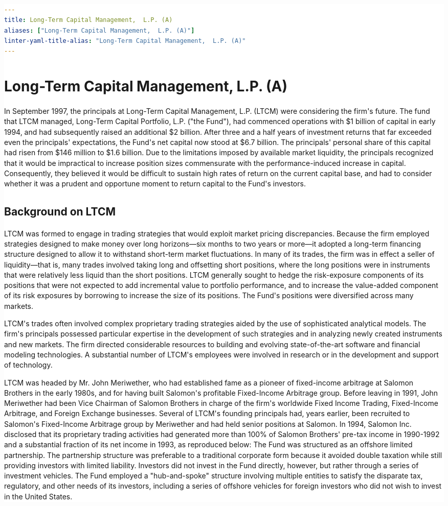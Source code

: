 ```yaml
---
title: Long-Term Capital Management,  L.P. (A)
aliases: ["Long-Term Capital Management,  L.P. (A)"]
linter-yaml-title-alias: "Long-Term Capital Management,  L.P. (A)"
---
```


# Long-Term Capital Management,  L.P. (A)

In September 1997,  the principals at Long-Term Capital Management,  L.P. (LTCM) were considering the firm's future. The fund that LTCM managed,  Long-Term Capital Portfolio,  L.P. ("the Fund"),  had commenced operations with $1 billion of capital in early 1994,        and had subsequently raised an additional $2 billion. After three and a half years of investment returns that far exceeded even the principals' expectations,  the Fund's net capital now stood at $6.7 billion. The principals' personal share of this capital had risen from $146 million to $1.6 billion. Due to the limitations imposed by available market liquidity,  the principals recognized that it would be impractical to increase position sizes commensurate with the performance-induced increase in capital. Consequently,  they believed it would be difficult to sustain high rates of return on the current capital base,  and had to consider whether it was a prudent and opportune moment to return capital to the Fund's investors.

## Background on LTCM

LTCM was formed to engage in trading strategies that would exploit market pricing discrepancies. Because the firm employed strategies designed to make money over long horizons—six months to two years or more—it adopted a long-term financing structure designed to allow it to withstand short-term market fluctuations. In many of its trades,  the firm was in effect a seller of liquidity—that is,  many trades involved taking long and offsetting short positions,  where the long positions were in instruments that were relatively less liquid than the short positions. LTCM generally sought to hedge the risk-exposure components of its positions that were not expected to add incremental value to portfolio performance,  and to increase the value-added component of its risk exposures by borrowing to increase the size of its positions. The Fund's positions were diversified across many markets.

LTCM's trades often involved complex proprietary trading strategies aided by the use of sophisticated analytical models. The firm's principals possessed particular expertise in the development of such strategies and in analyzing newly created instruments and new markets. The firm directed considerable resources to building and evolving state-of-the-art software and financial modeling technologies. A substantial number of LTCM's employees were involved in research or in the development and support of technology.

LTCM was headed by Mr. John Meriwether,  who had established fame as a pioneer of fixed-income arbitrage at Salomon Brothers in the early 1980s,  and for having built Salomon's profitable Fixed-Income Arbitrage group. Before leaving in 1991,  John Meriwether had been Vice Chairman of Salomon Brothers in charge of the firm's worldwide Fixed Income Trading,  Fixed-Income Arbitrage,  and Foreign Exchange businesses. Several of LTCM's founding principals had,  years earlier,  been recruited to Salomon's Fixed-Income Arbitrage group by Meriwether and had held senior positions at Salomon. In 1994,  Salomon Inc. disclosed that its proprietary trading activities had generated more than 100% of Salomon Brothers' pre-tax income in 1990-1992 and a substantial fraction of its net income in 1993,  as reproduced below:
The Fund was structured as an offshore limited partnership. The partnership structure was preferable to a traditional corporate form because it avoided double taxation while still providing investors with limited liability. Investors did not invest in the Fund directly,  however,  but rather through a series of investment vehicles. The Fund employed a "hub-and-spoke" structure involving multiple entities to satisfy the disparate tax,  regulatory,  and other needs of its investors,  including a series of offshore vehicles for foreign investors who did not wish to invest in the United States.
